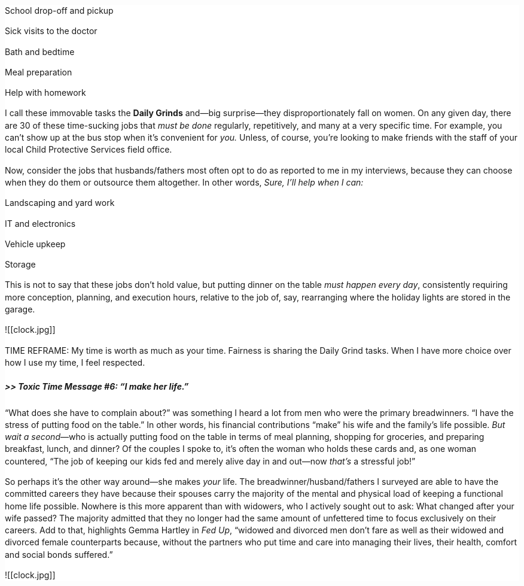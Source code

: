 School drop-off and pickup

Sick visits to the doctor

Bath and bedtime

Meal preparation

Help with homework

I call these immovable tasks the **Daily Grinds** and—big surprise—they disproportionately fall on women. On any given day, there are 30 of these time-sucking jobs that _must be done_ regularly, repetitively, and many at a very specific time. For example, you can’t show up at the bus stop when it’s convenient for _you._ Unless, of course, you’re looking to make friends with the staff of your local Child Protective Services field office.

Now, consider the jobs that husbands/fathers most often opt to do as reported to me in my interviews, because they can choose when they do them or outsource them altogether. In other words, _Sure, I’ll help when I can:_

Landscaping and yard work

IT and electronics

Vehicle upkeep

Storage

This is not to say that these jobs don’t hold value, but putting dinner on the table _must happen every day_, consistently requiring more conception, planning, and execution hours, relative to the job of, say, rearranging where the holiday lights are stored in the garage.

![[clock.jpg]]

TIME REFRAME: My time is worth as much as your time. Fairness is sharing the Daily Grind tasks. When I have more choice over how I use my time, I feel respected.

##### >> Toxic Time Message #6: “I make her life.”

“What does she have to complain about?” was something I heard a lot from men who were the primary breadwinners. “I have the stress of putting food on the table.” In other words, his financial contributions “make” his wife and the family’s life possible. _But_ _wait a second_—who is actually putting food on the table in terms of meal planning, shopping for groceries, and preparing breakfast, lunch, and dinner? Of the couples I spoke to, it’s often the woman who holds these cards and, as one woman countered, “The job of keeping our kids fed and merely alive day in and out—now _that’s_ a stressful job!”

So perhaps it’s the other way around—she makes _your_ life. The breadwinner/husband/fathers I surveyed are able to have the committed careers they have because their spouses carry the majority of the mental and physical load of keeping a functional home life possible. Nowhere is this more apparent than with widowers, who I actively sought out to ask: What changed after your wife passed? The majority admitted that they no longer had the same amount of unfettered time to focus exclusively on their careers. Add to that, highlights Gemma Hartley in _Fed Up_, “widowed and divorced men don’t fare as well as their widowed and divorced female counterparts because, without the partners who put time and care into managing their lives, their health, comfort and social bonds suffered.”

![[clock.jpg]]
